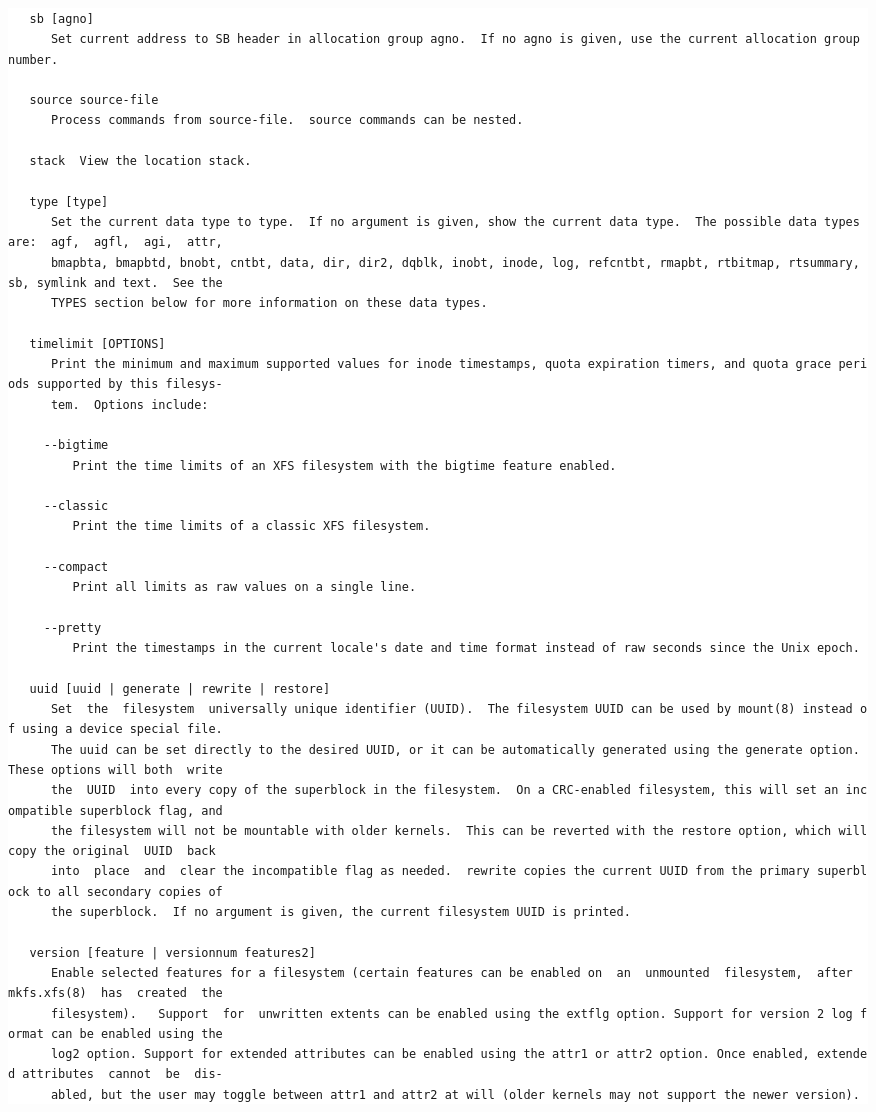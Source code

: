        sb [agno]
	      Set current address to SB header in allocation group agno.  If no agno is given, use the current allocation group number.

       source source-file
	      Process commands from source-file.  source commands can be nested.

       stack  View the location stack.

       type [type]
	      Set the current data type to type.  If no argument is given, show the current data type.	The possible data types are:  agf,  agfl,  agi,	 attr,
	      bmapbta, bmapbtd, bnobt, cntbt, data, dir, dir2, dqblk, inobt, inode, log, refcntbt, rmapbt, rtbitmap, rtsummary, sb, symlink and text.  See the
	      TYPES section below for more information on these data types.

       timelimit [OPTIONS]
	      Print the minimum and maximum supported values for inode timestamps, quota expiration timers, and quota grace periods supported by this filesys‐
	      tem.  Options include:

		 --bigtime
		     Print the time limits of an XFS filesystem with the bigtime feature enabled.

		 --classic
		     Print the time limits of a classic XFS filesystem.

		 --compact
		     Print all limits as raw values on a single line.

		 --pretty
		     Print the timestamps in the current locale's date and time format instead of raw seconds since the Unix epoch.

       uuid [uuid | generate | rewrite | restore]
	      Set  the	filesystem  universally unique identifier (UUID).  The filesystem UUID can be used by mount(8) instead of using a device special file.
	      The uuid can be set directly to the desired UUID, or it can be automatically generated using the generate option. These options will both	 write
	      the  UUID	 into every copy of the superblock in the filesystem.  On a CRC-enabled filesystem, this will set an incompatible superblock flag, and
	      the filesystem will not be mountable with older kernels.	This can be reverted with the restore option, which will copy the original  UUID  back
	      into  place  and	clear the incompatible flag as needed.	rewrite copies the current UUID from the primary superblock to all secondary copies of
	      the superblock.  If no argument is given, the current filesystem UUID is printed.

       version [feature | versionnum features2]
	      Enable selected features for a filesystem (certain features can be enabled on  an	 unmounted  filesystem,	 after	mkfs.xfs(8)  has  created  the
	      filesystem).   Support  for  unwritten extents can be enabled using the extflg option. Support for version 2 log format can be enabled using the
	      log2 option. Support for extended attributes can be enabled using the attr1 or attr2 option. Once enabled, extended attributes  cannot  be  dis‐
	      abled, but the user may toggle between attr1 and attr2 at will (older kernels may not support the newer version).
